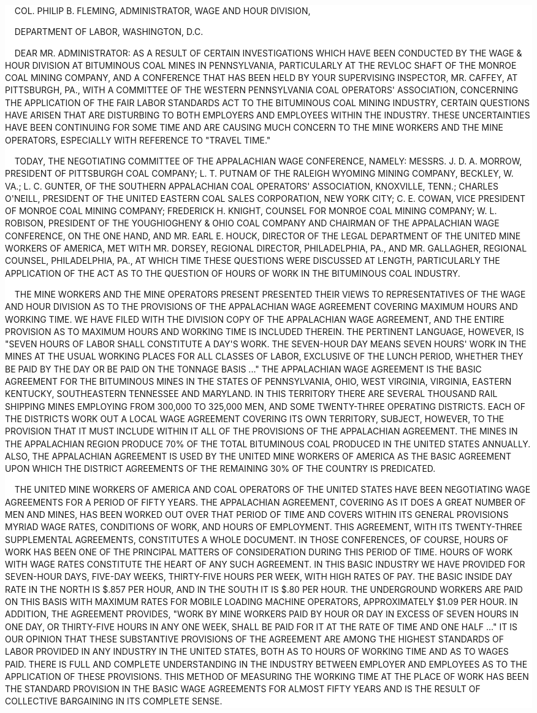     COL. PHILIP B. FLEMING, ADMINISTRATOR, WAGE AND HOUR DIVISION,

    DEPARTMENT OF LABOR, WASHINGTON, D.C.

    DEAR MR. ADMINISTRATOR:  AS A RESULT OF CERTAIN INVESTIGATIONS WHICH HAVE BEEN CONDUCTED BY THE WAGE & HOUR DIVISION AT BITUMINOUS COAL MINES IN PENNSYLVANIA, PARTICULARLY AT THE REVLOC SHAFT OF THE MONROE COAL MINING COMPANY, AND A CONFERENCE THAT HAS BEEN HELD BY YOUR SUPERVISING INSPECTOR, MR. CAFFEY, AT PITTSBURGH, PA., WITH A COMMITTEE OF THE WESTERN PENNSYLVANIA COAL OPERATORS' ASSOCIATION, CONCERNING THE APPLICATION OF THE FAIR LABOR STANDARDS ACT TO THE BITUMINOUS COAL MINING INDUSTRY, CERTAIN QUESTIONS HAVE ARISEN THAT ARE DISTURBING TO BOTH EMPLOYERS AND EMPLOYEES WITHIN THE INDUSTRY.  THESE UNCERTAINTIES HAVE BEEN CONTINUING FOR SOME TIME AND ARE CAUSING MUCH CONCERN TO THE MINE WORKERS AND THE MINE OPERATORS, ESPECIALLY WITH REFERENCE TO "TRAVEL TIME."

    TODAY, THE NEGOTIATING COMMITTEE OF THE APPALACHIAN WAGE CONFERENCE, NAMELY: MESSRS.  J. D. A. MORROW, PRESIDENT OF PITTSBURGH COAL COMPANY; L. T. PUTNAM OF THE RALEIGH WYOMING MINING COMPANY, BECKLEY, W. VA.; L. C. GUNTER, OF THE SOUTHERN APPALACHIAN COAL OPERATORS' ASSOCIATION, KNOXVILLE, TENN.; CHARLES O'NEILL, PRESIDENT OF THE UNITED EASTERN COAL SALES CORPORATION, NEW YORK CITY; C. E. COWAN, VICE PRESIDENT OF MONROE COAL MINING COMPANY; FREDERICK H. KNIGHT, COUNSEL FOR MONROE COAL MINING COMPANY; W. L. ROBISON, PRESIDENT OF THE YOUGHIOGHENY & OHIO COAL COMPANY AND CHAIRMAN OF THE APPALACHIAN WAGE CONFERENCE, ON THE ONE HAND, AND MR. EARL E. HOUCK, DIRECTOR OF THE LEGAL DEPARTMENT OF THE UNITED MINE WORKERS OF AMERICA, MET WITH MR. DORSEY, REGIONAL DIRECTOR, PHILADELPHIA, PA., AND MR. GALLAGHER, REGIONAL COUNSEL, PHILADELPHIA, PA., AT WHICH TIME THESE QUESTIONS WERE DISCUSSED AT LENGTH, PARTICULARLY THE APPLICATION OF THE ACT AS TO THE QUESTION OF HOURS OF WORK IN THE BITUMINOUS COAL INDUSTRY.

    THE MINE WORKERS AND THE MINE OPERATORS PRESENT PRESENTED THEIR VIEWS TO REPRESENTATIVES OF THE WAGE AND HOUR DIVISION AS TO THE PROVISIONS OF THE APPALACHIAN WAGE AGREEMENT COVERING MAXIMUM HOURS AND WORKING TIME.  WE HAVE FILED WITH THE DIVISION COPY OF THE APPALACHIAN WAGE AGREEMENT, AND THE ENTIRE PROVISION AS TO MAXIMUM HOURS AND WORKING TIME IS INCLUDED THEREIN.  THE PERTINENT LANGUAGE, HOWEVER, IS "SEVEN HOURS OF LABOR SHALL CONSTITUTE A DAY'S WORK.  THE SEVEN-HOUR DAY MEANS SEVEN HOURS' WORK IN THE MINES AT THE USUAL WORKING PLACES FOR ALL CLASSES OF LABOR, EXCLUSIVE OF THE LUNCH PERIOD, WHETHER THEY BE PAID BY THE DAY OR BE PAID ON THE TONNAGE BASIS ..."  THE APPALACHIAN WAGE AGREEMENT IS THE BASIC AGREEMENT FOR THE BITUMINOUS MINES IN THE STATES OF PENNSYLVANIA, OHIO, WEST VIRGINIA, VIRGINIA, EASTERN KENTUCKY, SOUTHEASTERN TENNESSEE AND MARYLAND.  IN THIS TERRITORY THERE ARE SEVERAL THOUSAND RAIL SHIPPING MINES EMPLOYING FROM 300,000 TO 325,000 MEN, AND SOME TWENTY-THREE OPERATING DISTRICTS.  EACH OF THE DISTRICTS WORK OUT A LOCAL WAGE AGREEMENT COVERING ITS OWN TERRITORY, SUBJECT, HOWEVER, TO THE PROVISION THAT IT MUST INCLUDE WITHIN IT ALL OF THE PROVISIONS OF THE APPALACHIAN AGREEMENT.  THE MINES IN THE APPALACHIAN REGION PRODUCE 70% OF THE TOTAL BITUMINOUS COAL PRODUCED IN THE UNITED STATES ANNUALLY.  ALSO, THE APPALACHIAN AGREEMENT IS USED BY THE UNITED MINE WORKERS OF AMERICA AS THE BASIC AGREEMENT UPON WHICH THE DISTRICT AGREEMENTS OF THE REMAINING 30% OF THE COUNTRY IS PREDICATED.

    THE UNITED MINE WORKERS OF AMERICA AND COAL OPERATORS OF THE UNITED STATES HAVE BEEN NEGOTIATING WAGE AGREEMENTS FOR A PERIOD OF FIFTY YEARS.  THE APPALACHIAN AGREEMENT, COVERING AS IT DOES A GREAT NUMBER OF MEN AND MINES, HAS BEEN WORKED OUT OVER THAT PERIOD OF TIME AND COVERS WITHIN ITS GENERAL PROVISIONS MYRIAD WAGE RATES, CONDITIONS OF WORK, AND HOURS OF EMPLOYMENT.  THIS AGREEMENT, WITH ITS TWENTY-THREE SUPPLEMENTAL AGREEMENTS, CONSTITUTES A WHOLE DOCUMENT.  IN THOSE CONFERENCES, OF COURSE, HOURS OF WORK HAS BEEN ONE OF THE PRINCIPAL MATTERS OF CONSIDERATION DURING THIS PERIOD OF TIME.  HOURS OF WORK WITH WAGE RATES CONSTITUTE THE HEART OF ANY SUCH AGREEMENT.  IN THIS BASIC INDUSTRY WE HAVE PROVIDED FOR SEVEN-HOUR DAYS, FIVE-DAY WEEKS, THIRTY-FIVE HOURS PER WEEK, WITH HIGH RATES OF PAY.  THE BASIC INSIDE DAY RATE IN THE NORTH IS $.857 PER HOUR, AND IN THE SOUTH IT IS $.80 PER HOUR.  THE UNDERGROUND WORKERS ARE PAID ON THIS BASIS WITH MAXIMUM RATES FOR MOBILE LOADING MACHINE OPERATORS, APPROXIMATELY $1.09 PER HOUR.  IN ADDITION, THE AGREEMENT PROVIDES, "WORK BY MINE WORKERS PAID BY HOUR OR DAY IN EXCESS OF SEVEN HOURS IN ONE DAY, OR THIRTY-FIVE HOURS IN ANY ONE WEEK, SHALL BE PAID FOR IT AT THE RATE OF TIME AND ONE HALF  ..."  IT IS OUR OPINION THAT THESE SUBSTANTIVE PROVISIONS OF THE AGREEMENT ARE AMONG THE HIGHEST STANDARDS OF LABOR PROVIDED IN ANY INDUSTRY IN THE UNITED STATES, BOTH AS TO HOURS OF WORKING TIME AND AS TO WAGES PAID.  THERE IS FULL AND COMPLETE UNDERSTANDING IN THE INDUSTRY BETWEEN EMPLOYER AND EMPLOYEES AS TO THE APPLICATION OF THESE PROVISIONS.  THIS METHOD OF MEASURING THE WORKING TIME AT THE PLACE OF WORK HAS BEEN THE STANDARD PROVISION IN THE BASIC WAGE AGREEMENTS FOR ALMOST FIFTY YEARS AND IS THE RESULT OF COLLECTIVE BARGAINING IN ITS COMPLETE SENSE.
